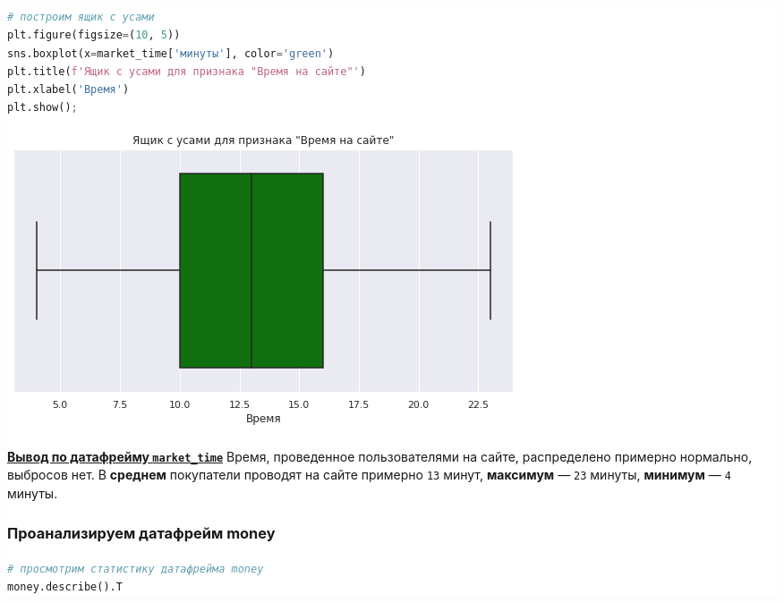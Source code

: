 


```python
# построим ящик с усами
plt.figure(figsize=(10, 5))
sns.boxplot(x=market_time['минуты'], color='green')
plt.title(f'Ящик с усами для признака "Время на сайте"')
plt.xlabel('Время')
plt.show();
```


    
![png](output_115_0.png)
    


<u>**Вывод по датафрейму `market_time`**</u>
Время, проведенное пользователями на сайте, распределено примерно нормально, выбросов нет. 
В **среднем** покупатели проводят на сайте примерно `13` минут, **максимум** — `23` минуты, **минимум** — `4` минуты.

### Проанализируем датафрейм money


```python
# просмотрим статистику датафрейма money
money.describe().T
```




<div>
<style scoped>
    .dataframe tbody tr th:only-of-type {
        vertical-align: middle;
    }

    .dataframe tbody tr th {
        vertical-align: top;
    }
